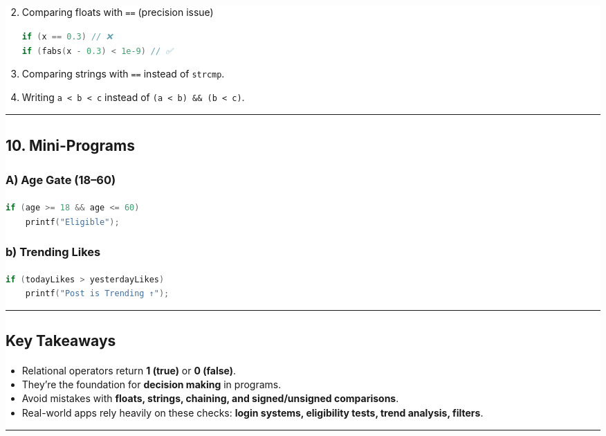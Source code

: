 2. Comparing floats with `==` (precision issue)

   ```c
   if (x == 0.3) // ❌
   if (fabs(x - 0.3) < 1e-9) // ✅
   ```

3. Comparing strings with `==` instead of `strcmp`.

4. Writing `a < b < c` instead of `(a < b) && (b < c)`.

---

## 10. Mini-Programs

### A) Age Gate (18–60)

```c
if (age >= 18 && age <= 60)
    printf("Eligible");
```

### b) Trending Likes

```c
if (todayLikes > yesterdayLikes)
    printf("Post is Trending ↑");
```

---

## Key Takeaways

* Relational operators return **1 (true)** or **0 (false)**.
* They’re the foundation for **decision making** in programs.
* Avoid mistakes with **floats, strings, chaining, and signed/unsigned comparisons**.
* Real-world apps rely heavily on these checks: **login systems, eligibility tests, trend analysis, filters**.

---

